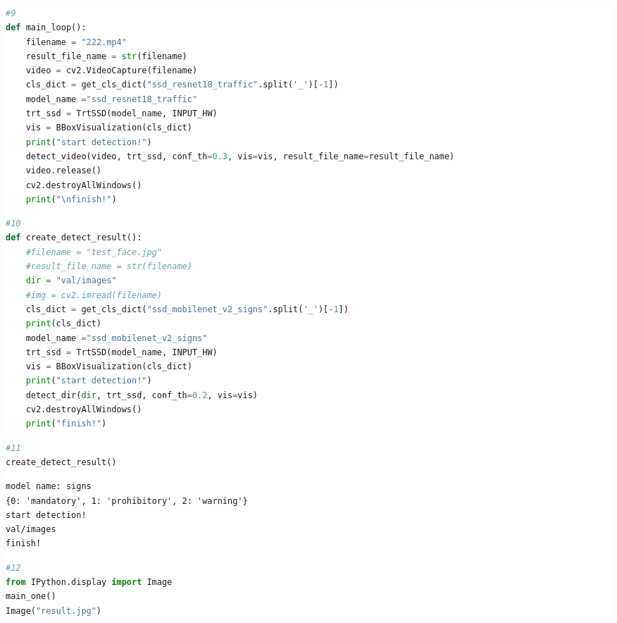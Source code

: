 
```python
#9
def main_loop():   
    filename = "222.mp4"
    result_file_name = str(filename)
    video = cv2.VideoCapture(filename)
    cls_dict = get_cls_dict("ssd_resnet18_traffic".split('_')[-1])
    model_name ="ssd_resnet18_traffic"
    trt_ssd = TrtSSD(model_name, INPUT_HW)
    vis = BBoxVisualization(cls_dict)
    print("start detection!")
    detect_video(video, trt_ssd, conf_th=0.3, vis=vis, result_file_name=result_file_name)
    video.release()
    cv2.destroyAllWindows()
    print("\nfinish!")
```


```python
#10
def create_detect_result():    
    #filename = "test_face.jpg"
    #result_file_name = str(filename)
    dir = "val/images"
    #img = cv2.imread(filename)
    cls_dict = get_cls_dict("ssd_mobilenet_v2_signs".split('_')[-1])
    print(cls_dict)
    model_name ="ssd_mobilenet_v2_signs"
    trt_ssd = TrtSSD(model_name, INPUT_HW)
    vis = BBoxVisualization(cls_dict)
    print("start detection!")
    detect_dir(dir, trt_ssd, conf_th=0.2, vis=vis)
    cv2.destroyAllWindows()
    print("finish!")
```


```python
#11
create_detect_result()
```

    model name: signs
    {0: 'mandatory', 1: 'prohibitory', 2: 'warning'}
    start detection!
    val/images
    finish!



```python
#12
from IPython.display import Image
main_one()
Image("result.jpg")
```
